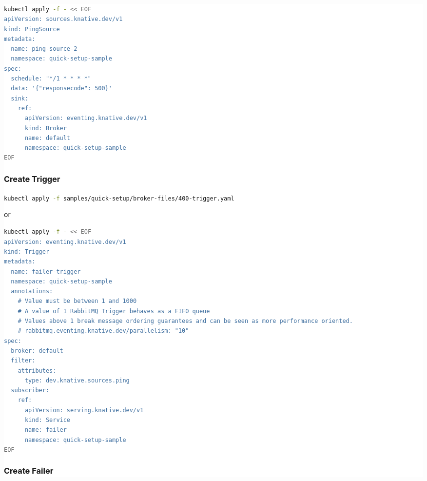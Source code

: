 ```sh
kubectl apply -f - << EOF
apiVersion: sources.knative.dev/v1
kind: PingSource
metadata:
  name: ping-source-2
  namespace: quick-setup-sample
spec:
  schedule: "*/1 * * * *"
  data: '{"responsecode": 500}'
  sink:
    ref:
      apiVersion: eventing.knative.dev/v1
      kind: Broker
      name: default
      namespace: quick-setup-sample
EOF
```

### Create Trigger

```sh
kubectl apply -f samples/quick-setup/broker-files/400-trigger.yaml
```
or
```sh
kubectl apply -f - << EOF
apiVersion: eventing.knative.dev/v1
kind: Trigger
metadata:
  name: failer-trigger
  namespace: quick-setup-sample
  annotations:
    # Value must be between 1 and 1000
    # A value of 1 RabbitMQ Trigger behaves as a FIFO queue
    # Values above 1 break message ordering guarantees and can be seen as more performance oriented.
    # rabbitmq.eventing.knative.dev/parallelism: "10"
spec:
  broker: default
  filter:
    attributes:
      type: dev.knative.sources.ping
  subscriber:
    ref:
      apiVersion: serving.knative.dev/v1
      kind: Service
      name: failer
      namespace: quick-setup-sample
EOF
```

### Create Failer

